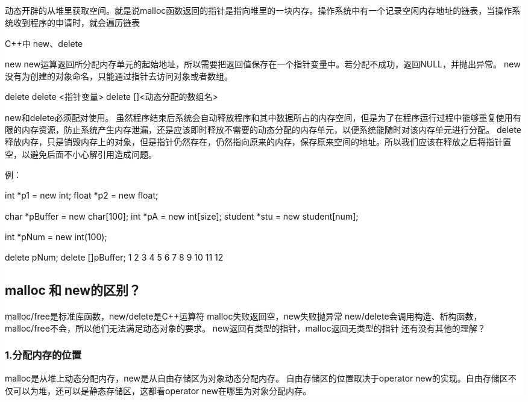 动态开辟的从堆里获取空间。就是说malloc函数返回的指针是指向堆里的一块内存。操作系统中有一个记录空闲内存地址的链表，当操作系统收到程序的申请时，就会遍历链表

C++中
new、delete

new
new运算返回所分配内存单元的起始地址，所以需要把返回值保存在一个指针变量中。若分配不成功，返回NULL，并抛出异常。
new没有为创建的对象命名，只能通过指针去访问对象或者数组。

delete
delete <指针变量>
delete []<动态分配的数组名>

new和delete必须配对使用。
虽然程序结束后系统会自动释放程序和其中数据所占的内存空间，但是为了在程序运行过程中能够重复使用有限的内存资源，防止系统产生内存泄漏，还是应该即时释放不需要的动态分配的内存单元，以便系统能随时对该内存单元进行分配。
delete释放内存，只是销毁内存上的对象，但是指针仍然存在，仍然指向原来的内存，保存原来空间的地址。所以我们应该在释放之后将指针置空，以避免后面不小心解引用造成问题。

例：

int *p1 = new int;
float *p2 = new float;

char *pBuffer = new char[100];
int *pA = new int[size];
student *stu = new student[num];

int *pNum = new int(100);


delete pNum;
delete []pBuffer;
1
2
3
4
5
6
7
8
9
10
11
12
## malloc 和 new的区别？

malloc/free是标准库函数，new/delete是C++运算符
malloc失败返回空，new失败抛异常
new/delete会调用构造、析构函数，malloc/free不会，所以他们无法满足动态对象的要求。
new返回有类型的指针，malloc返回无类型的指针
还有没有其他的理解？

### 1.分配内存的位置
malloc是从堆上动态分配内存，new是从自由存储区为对象动态分配内存。
自由存储区的位置取决于operator new的实现。自由存储区不仅可以为堆，还可以是静态存储区，这都看operator new在哪里为对象分配内存。
